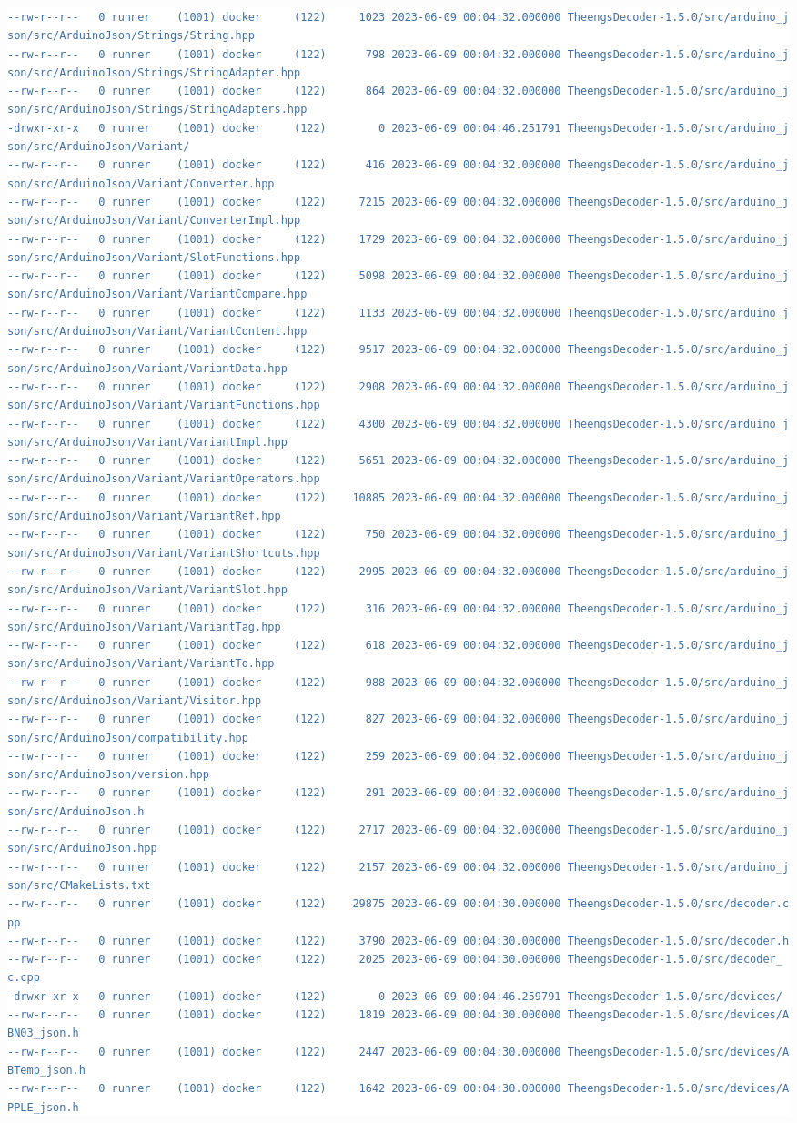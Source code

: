 ```diff
--rw-r--r--   0 runner    (1001) docker     (122)     1023 2023-06-09 00:04:32.000000 TheengsDecoder-1.5.0/src/arduino_json/src/ArduinoJson/Strings/String.hpp
--rw-r--r--   0 runner    (1001) docker     (122)      798 2023-06-09 00:04:32.000000 TheengsDecoder-1.5.0/src/arduino_json/src/ArduinoJson/Strings/StringAdapter.hpp
--rw-r--r--   0 runner    (1001) docker     (122)      864 2023-06-09 00:04:32.000000 TheengsDecoder-1.5.0/src/arduino_json/src/ArduinoJson/Strings/StringAdapters.hpp
-drwxr-xr-x   0 runner    (1001) docker     (122)        0 2023-06-09 00:04:46.251791 TheengsDecoder-1.5.0/src/arduino_json/src/ArduinoJson/Variant/
--rw-r--r--   0 runner    (1001) docker     (122)      416 2023-06-09 00:04:32.000000 TheengsDecoder-1.5.0/src/arduino_json/src/ArduinoJson/Variant/Converter.hpp
--rw-r--r--   0 runner    (1001) docker     (122)     7215 2023-06-09 00:04:32.000000 TheengsDecoder-1.5.0/src/arduino_json/src/ArduinoJson/Variant/ConverterImpl.hpp
--rw-r--r--   0 runner    (1001) docker     (122)     1729 2023-06-09 00:04:32.000000 TheengsDecoder-1.5.0/src/arduino_json/src/ArduinoJson/Variant/SlotFunctions.hpp
--rw-r--r--   0 runner    (1001) docker     (122)     5098 2023-06-09 00:04:32.000000 TheengsDecoder-1.5.0/src/arduino_json/src/ArduinoJson/Variant/VariantCompare.hpp
--rw-r--r--   0 runner    (1001) docker     (122)     1133 2023-06-09 00:04:32.000000 TheengsDecoder-1.5.0/src/arduino_json/src/ArduinoJson/Variant/VariantContent.hpp
--rw-r--r--   0 runner    (1001) docker     (122)     9517 2023-06-09 00:04:32.000000 TheengsDecoder-1.5.0/src/arduino_json/src/ArduinoJson/Variant/VariantData.hpp
--rw-r--r--   0 runner    (1001) docker     (122)     2908 2023-06-09 00:04:32.000000 TheengsDecoder-1.5.0/src/arduino_json/src/ArduinoJson/Variant/VariantFunctions.hpp
--rw-r--r--   0 runner    (1001) docker     (122)     4300 2023-06-09 00:04:32.000000 TheengsDecoder-1.5.0/src/arduino_json/src/ArduinoJson/Variant/VariantImpl.hpp
--rw-r--r--   0 runner    (1001) docker     (122)     5651 2023-06-09 00:04:32.000000 TheengsDecoder-1.5.0/src/arduino_json/src/ArduinoJson/Variant/VariantOperators.hpp
--rw-r--r--   0 runner    (1001) docker     (122)    10885 2023-06-09 00:04:32.000000 TheengsDecoder-1.5.0/src/arduino_json/src/ArduinoJson/Variant/VariantRef.hpp
--rw-r--r--   0 runner    (1001) docker     (122)      750 2023-06-09 00:04:32.000000 TheengsDecoder-1.5.0/src/arduino_json/src/ArduinoJson/Variant/VariantShortcuts.hpp
--rw-r--r--   0 runner    (1001) docker     (122)     2995 2023-06-09 00:04:32.000000 TheengsDecoder-1.5.0/src/arduino_json/src/ArduinoJson/Variant/VariantSlot.hpp
--rw-r--r--   0 runner    (1001) docker     (122)      316 2023-06-09 00:04:32.000000 TheengsDecoder-1.5.0/src/arduino_json/src/ArduinoJson/Variant/VariantTag.hpp
--rw-r--r--   0 runner    (1001) docker     (122)      618 2023-06-09 00:04:32.000000 TheengsDecoder-1.5.0/src/arduino_json/src/ArduinoJson/Variant/VariantTo.hpp
--rw-r--r--   0 runner    (1001) docker     (122)      988 2023-06-09 00:04:32.000000 TheengsDecoder-1.5.0/src/arduino_json/src/ArduinoJson/Variant/Visitor.hpp
--rw-r--r--   0 runner    (1001) docker     (122)      827 2023-06-09 00:04:32.000000 TheengsDecoder-1.5.0/src/arduino_json/src/ArduinoJson/compatibility.hpp
--rw-r--r--   0 runner    (1001) docker     (122)      259 2023-06-09 00:04:32.000000 TheengsDecoder-1.5.0/src/arduino_json/src/ArduinoJson/version.hpp
--rw-r--r--   0 runner    (1001) docker     (122)      291 2023-06-09 00:04:32.000000 TheengsDecoder-1.5.0/src/arduino_json/src/ArduinoJson.h
--rw-r--r--   0 runner    (1001) docker     (122)     2717 2023-06-09 00:04:32.000000 TheengsDecoder-1.5.0/src/arduino_json/src/ArduinoJson.hpp
--rw-r--r--   0 runner    (1001) docker     (122)     2157 2023-06-09 00:04:32.000000 TheengsDecoder-1.5.0/src/arduino_json/src/CMakeLists.txt
--rw-r--r--   0 runner    (1001) docker     (122)    29875 2023-06-09 00:04:30.000000 TheengsDecoder-1.5.0/src/decoder.cpp
--rw-r--r--   0 runner    (1001) docker     (122)     3790 2023-06-09 00:04:30.000000 TheengsDecoder-1.5.0/src/decoder.h
--rw-r--r--   0 runner    (1001) docker     (122)     2025 2023-06-09 00:04:30.000000 TheengsDecoder-1.5.0/src/decoder_c.cpp
-drwxr-xr-x   0 runner    (1001) docker     (122)        0 2023-06-09 00:04:46.259791 TheengsDecoder-1.5.0/src/devices/
--rw-r--r--   0 runner    (1001) docker     (122)     1819 2023-06-09 00:04:30.000000 TheengsDecoder-1.5.0/src/devices/ABN03_json.h
--rw-r--r--   0 runner    (1001) docker     (122)     2447 2023-06-09 00:04:30.000000 TheengsDecoder-1.5.0/src/devices/ABTemp_json.h
--rw-r--r--   0 runner    (1001) docker     (122)     1642 2023-06-09 00:04:30.000000 TheengsDecoder-1.5.0/src/devices/APPLE_json.h
```